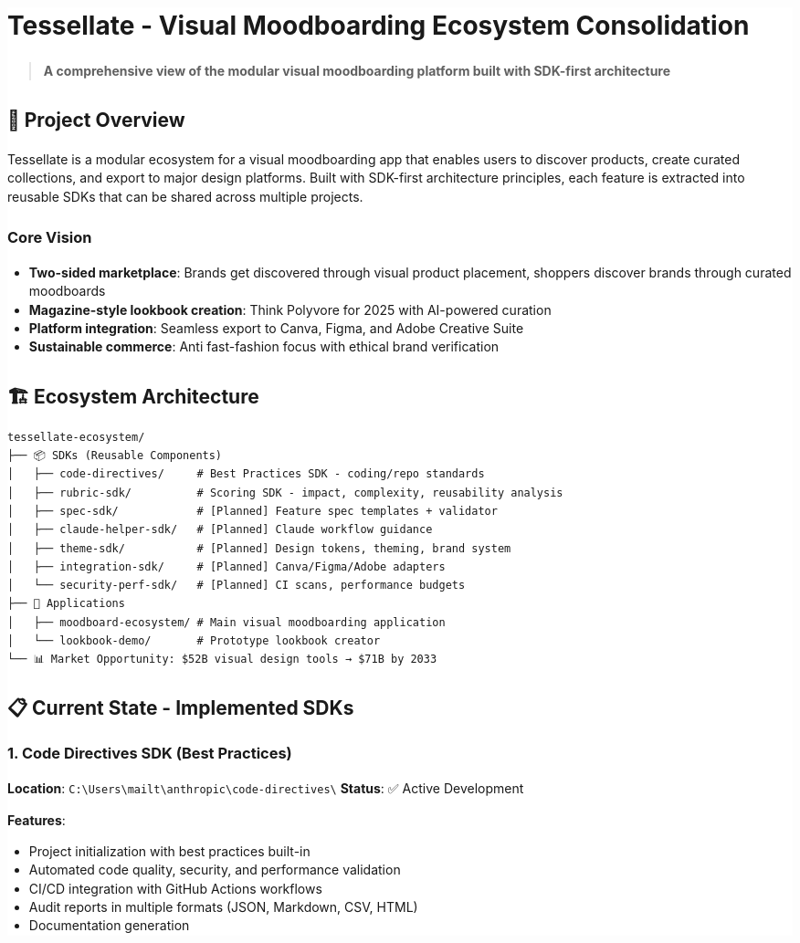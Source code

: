 # Tessellate - Visual Moodboarding Ecosystem Consolidation

> **A comprehensive view of the modular visual moodboarding platform built with SDK-first architecture**

## 🎯 Project Overview

Tessellate is a modular ecosystem for a visual moodboarding app that enables users to discover products, create curated collections, and export to major design platforms. Built with SDK-first architecture principles, each feature is extracted into reusable SDKs that can be shared across multiple projects.

### Core Vision
- **Two-sided marketplace**: Brands get discovered through visual product placement, shoppers discover brands through curated moodboards
- **Magazine-style lookbook creation**: Think Polyvore for 2025 with AI-powered curation
- **Platform integration**: Seamless export to Canva, Figma, and Adobe Creative Suite
- **Sustainable commerce**: Anti fast-fashion focus with ethical brand verification

## 🏗️ Ecosystem Architecture

```
tessellate-ecosystem/
├── 📦 SDKs (Reusable Components)
│   ├── code-directives/     # Best Practices SDK - coding/repo standards
│   ├── rubric-sdk/          # Scoring SDK - impact, complexity, reusability analysis
│   ├── spec-sdk/            # [Planned] Feature spec templates + validator
│   ├── claude-helper-sdk/   # [Planned] Claude workflow guidance
│   ├── theme-sdk/           # [Planned] Design tokens, theming, brand system
│   ├── integration-sdk/     # [Planned] Canva/Figma/Adobe adapters
│   └── security-perf-sdk/   # [Planned] CI scans, performance budgets
├── 🚀 Applications
│   ├── moodboard-ecosystem/ # Main visual moodboarding application
│   └── lookbook-demo/       # Prototype lookbook creator
└── 📊 Market Opportunity: $52B visual design tools → $71B by 2033
```

## 📋 Current State - Implemented SDKs

### 1. Code Directives SDK (Best Practices)
**Location**: `C:\Users\mailt\anthropic\code-directives\`
**Status**: ✅ Active Development

**Features**:
- Project initialization with best practices built-in
- Automated code quality, security, and performance validation
- CI/CD integration with GitHub Actions workflows
- Audit reports in multiple formats (JSON, Markdown, CSV, HTML)
- Documentation generation
